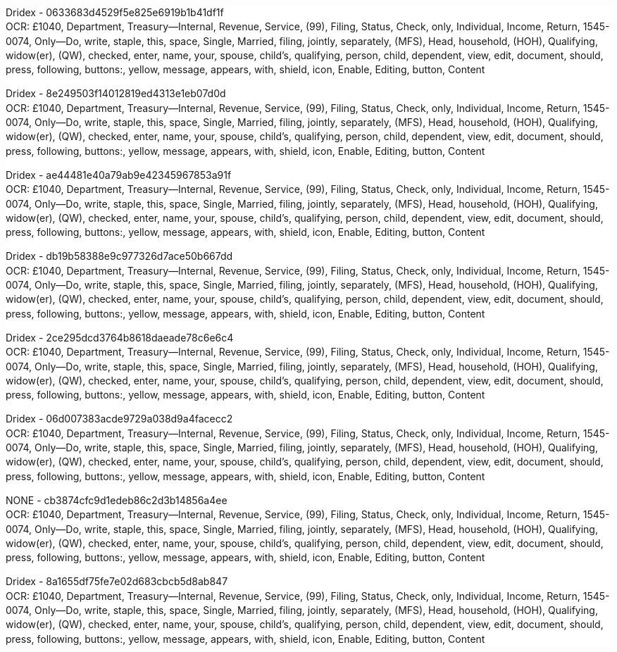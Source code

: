 Dridex - 0633683d4529f5e825e6919b1b41df1f  
OCR: £1040, Department, Treasury—Internal, Revenue, Service, (99), Filing, Status, Check, only, Individual, Income, Return, 1545-0074, Only—Do, write, staple, this, space, Single, Married, filing, jointly, separately, (MFS), Head, household, (HOH), Qualifying, widow(er), (QW), checked, enter, name, your, spouse, child’s, qualifying, person, child, dependent, view, edit, document, should, press, following, buttons:, yellow, message, appears, with, shield, icon, Enable, Editing, button, Content  

Dridex - 8e249503f14012819ed4313e1eb07d0d  
OCR: £1040, Department, Treasury—Internal, Revenue, Service, (99), Filing, Status, Check, only, Individual, Income, Return, 1545-0074, Only—Do, write, staple, this, space, Single, Married, filing, jointly, separately, (MFS), Head, household, (HOH), Qualifying, widow(er), (QW), checked, enter, name, your, spouse, child’s, qualifying, person, child, dependent, view, edit, document, should, press, following, buttons:, yellow, message, appears, with, shield, icon, Enable, Editing, button, Content  

Dridex - ae44481e40a79ab9e42345967853a91f  
OCR: £1040, Department, Treasury—Internal, Revenue, Service, (99), Filing, Status, Check, only, Individual, Income, Return, 1545-0074, Only—Do, write, staple, this, space, Single, Married, filing, jointly, separately, (MFS), Head, household, (HOH), Qualifying, widow(er), (QW), checked, enter, name, your, spouse, child’s, qualifying, person, child, dependent, view, edit, document, should, press, following, buttons:, yellow, message, appears, with, shield, icon, Enable, Editing, button, Content  

Dridex - db19b58388e9c977326d7ace50b667dd  
OCR: £1040, Department, Treasury—Internal, Revenue, Service, (99), Filing, Status, Check, only, Individual, Income, Return, 1545-0074, Only—Do, write, staple, this, space, Single, Married, filing, jointly, separately, (MFS), Head, household, (HOH), Qualifying, widow(er), (QW), checked, enter, name, your, spouse, child’s, qualifying, person, child, dependent, view, edit, document, should, press, following, buttons:, yellow, message, appears, with, shield, icon, Enable, Editing, button, Content  

Dridex - 2ce295dcd3764b8618daeade78c6e6c4  
OCR: £1040, Department, Treasury—Internal, Revenue, Service, (99), Filing, Status, Check, only, Individual, Income, Return, 1545-0074, Only—Do, write, staple, this, space, Single, Married, filing, jointly, separately, (MFS), Head, household, (HOH), Qualifying, widow(er), (QW), checked, enter, name, your, spouse, child’s, qualifying, person, child, dependent, view, edit, document, should, press, following, buttons:, yellow, message, appears, with, shield, icon, Enable, Editing, button, Content  

Dridex - 06d007383acde9729a038d9a4facecc2  
OCR: £1040, Department, Treasury—Internal, Revenue, Service, (99), Filing, Status, Check, only, Individual, Income, Return, 1545-0074, Only—Do, write, staple, this, space, Single, Married, filing, jointly, separately, (MFS), Head, household, (HOH), Qualifying, widow(er), (QW), checked, enter, name, your, spouse, child’s, qualifying, person, child, dependent, view, edit, document, should, press, following, buttons:, yellow, message, appears, with, shield, icon, Enable, Editing, button, Content  

NONE - cb3874cfc9d1edeb86c2d3b14856a4ee  
OCR: £1040, Department, Treasury—Internal, Revenue, Service, (99), Filing, Status, Check, only, Individual, Income, Return, 1545-0074, Only—Do, write, staple, this, space, Single, Married, filing, jointly, separately, (MFS), Head, household, (HOH), Qualifying, widow(er), (QW), checked, enter, name, your, spouse, child’s, qualifying, person, child, dependent, view, edit, document, should, press, following, buttons:, yellow, message, appears, with, shield, icon, Enable, Editing, button, Content  

Dridex - 8a1655df75fe7e02d683cbcb5d8ab847  
OCR: £1040, Department, Treasury—Internal, Revenue, Service, (99), Filing, Status, Check, only, Individual, Income, Return, 1545-0074, Only—Do, write, staple, this, space, Single, Married, filing, jointly, separately, (MFS), Head, household, (HOH), Qualifying, widow(er), (QW), checked, enter, name, your, spouse, child’s, qualifying, person, child, dependent, view, edit, document, should, press, following, buttons:, yellow, message, appears, with, shield, icon, Enable, Editing, button, Content  
